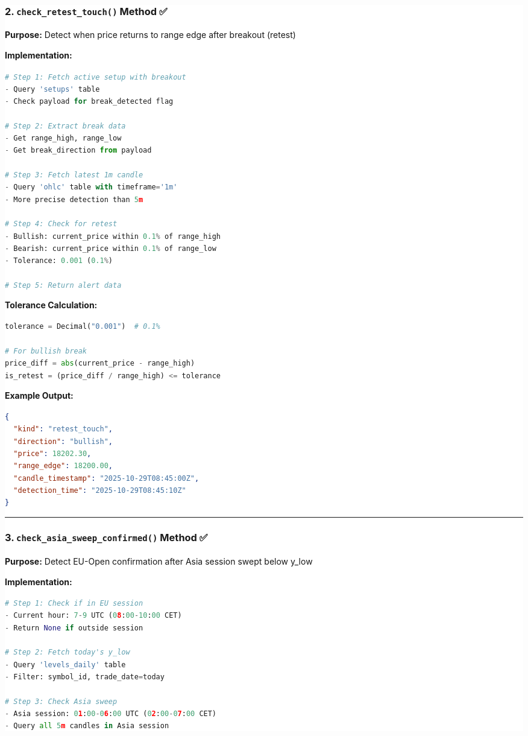 
### 2. `check_retest_touch()` Method ✅

**Purpose:** Detect when price returns to range edge after breakout (retest)

**Implementation:**
```python
# Step 1: Fetch active setup with breakout
- Query 'setups' table
- Check payload for break_detected flag

# Step 2: Extract break data
- Get range_high, range_low
- Get break_direction from payload

# Step 3: Fetch latest 1m candle
- Query 'ohlc' table with timeframe='1m'
- More precise detection than 5m

# Step 4: Check for retest
- Bullish: current_price within 0.1% of range_high
- Bearish: current_price within 0.1% of range_low
- Tolerance: 0.001 (0.1%)

# Step 5: Return alert data
```

**Tolerance Calculation:**
```python
tolerance = Decimal("0.001")  # 0.1%

# For bullish break
price_diff = abs(current_price - range_high)
is_retest = (price_diff / range_high) <= tolerance
```

**Example Output:**
```json
{
  "kind": "retest_touch",
  "direction": "bullish",
  "price": 18202.30,
  "range_edge": 18200.00,
  "candle_timestamp": "2025-10-29T08:45:00Z",
  "detection_time": "2025-10-29T08:45:10Z"
}
```

---

### 3. `check_asia_sweep_confirmed()` Method ✅

**Purpose:** Detect EU-Open confirmation after Asia session swept below y_low

**Implementation:**
```python
# Step 1: Check if in EU session
- Current hour: 7-9 UTC (08:00-10:00 CET)
- Return None if outside session

# Step 2: Fetch today's y_low
- Query 'levels_daily' table
- Filter: symbol_id, trade_date=today

# Step 3: Check Asia sweep
- Asia session: 01:00-06:00 UTC (02:00-07:00 CET)
- Query all 5m candles in Asia session
```